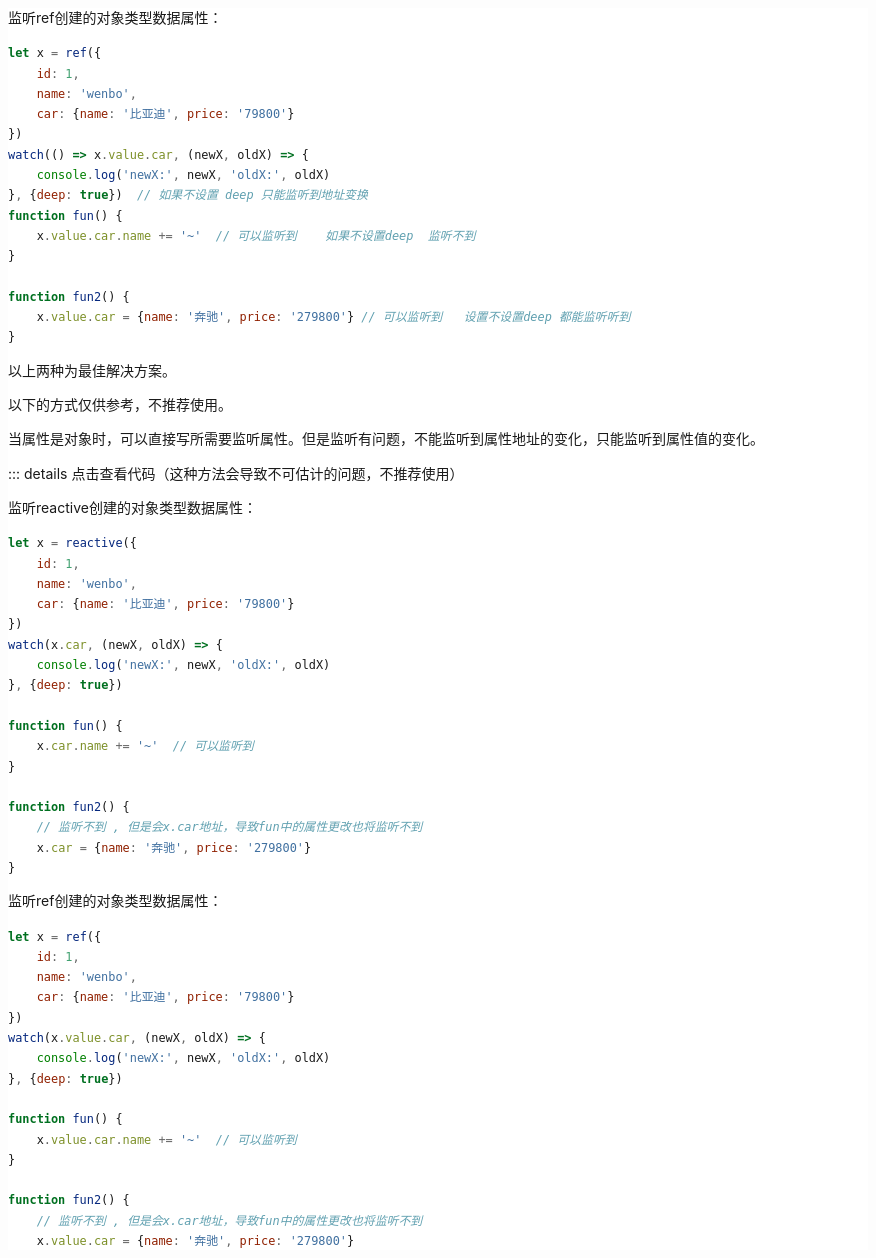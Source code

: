 监听ref创建的对象类型数据属性：

```js
let x = ref({
    id: 1,
    name: 'wenbo',
    car: {name: '比亚迪', price: '79800'}
})
watch(() => x.value.car, (newX, oldX) => {
    console.log('newX:', newX, 'oldX:', oldX)
}, {deep: true})  // 如果不设置 deep 只能监听到地址变换
function fun() {
    x.value.car.name += '~'  // 可以监听到    如果不设置deep  监听不到
}

function fun2() {
    x.value.car = {name: '奔驰', price: '279800'} // 可以监听到   设置不设置deep 都能监听听到
}
```

以上两种为最佳解决方案。

以下的方式仅供参考，不推荐使用。

当属性是对象时，可以直接写所需要监听属性。但是监听有问题，不能监听到属性地址的变化，只能监听到属性值的变化。

::: details 点击查看代码（这种方法会导致不可估计的问题，不推荐使用）

监听reactive创建的对象类型数据属性：

```javascript
let x = reactive({
    id: 1,
    name: 'wenbo',
    car: {name: '比亚迪', price: '79800'}
})
watch(x.car, (newX, oldX) => {
    console.log('newX:', newX, 'oldX:', oldX)
}, {deep: true})

function fun() {
    x.car.name += '~'  // 可以监听到
}

function fun2() {
    // 监听不到 , 但是会x.car地址，导致fun中的属性更改也将监听不到
    x.car = {name: '奔驰', price: '279800'}
}
```

监听ref创建的对象类型数据属性：

```js
let x = ref({
    id: 1,
    name: 'wenbo',
    car: {name: '比亚迪', price: '79800'}
})
watch(x.value.car, (newX, oldX) => {
    console.log('newX:', newX, 'oldX:', oldX)
}, {deep: true})

function fun() {
    x.value.car.name += '~'  // 可以监听到
}

function fun2() {
    // 监听不到 , 但是会x.car地址，导致fun中的属性更改也将监听不到
    x.value.car = {name: '奔驰', price: '279800'}
```